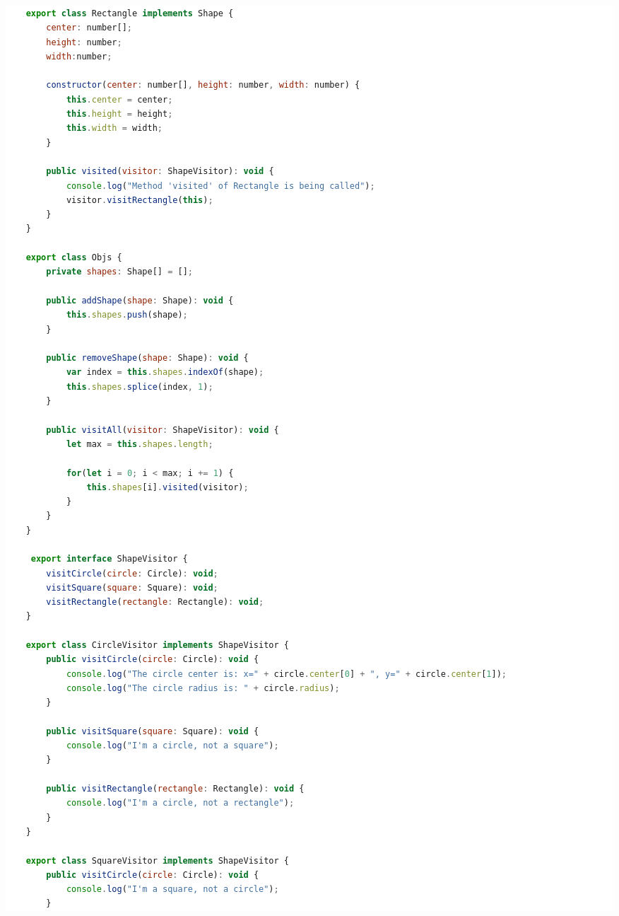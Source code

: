 ```js
    export class Rectangle implements Shape { 
        center: number[];
        height: number;
        width:number;

        constructor(center: number[], height: number, width: number) {
            this.center = center;
            this.height = height;
            this.width = width;
        }

        public visited(visitor: ShapeVisitor): void {
            console.log("Method 'visited' of Rectangle is being called");
            visitor.visitRectangle(this);
        }
    }

    export class Objs {
        private shapes: Shape[] = [];

        public addShape(shape: Shape): void {
            this.shapes.push(shape);
        }

        public removeShape(shape: Shape): void {
            var index = this.shapes.indexOf(shape);
            this.shapes.splice(index, 1);
        }

        public visitAll(visitor: ShapeVisitor): void {
            let max = this.shapes.length;

            for(let i = 0; i < max; i += 1) {
                this.shapes[i].visited(visitor);
            }
        }
    }

     export interface ShapeVisitor {
        visitCircle(circle: Circle): void;
        visitSquare(square: Square): void;
        visitRectangle(rectangle: Rectangle): void;
    }

    export class CircleVisitor implements ShapeVisitor {
        public visitCircle(circle: Circle): void {
            console.log("The circle center is: x=" + circle.center[0] + ", y=" + circle.center[1]);
            console.log("The circle radius is: " + circle.radius);
        }
 
        public visitSquare(square: Square): void {
            console.log("I'm a circle, not a square");
        }

        public visitRectangle(rectangle: Rectangle): void {
            console.log("I'm a circle, not a rectangle");
        }
    }

    export class SquareVisitor implements ShapeVisitor {
        public visitCircle(circle: Circle): void {
            console.log("I'm a square, not a circle");
        }
```